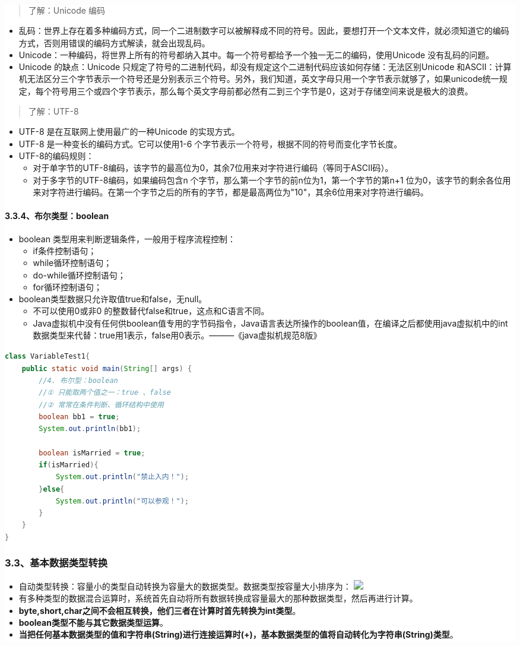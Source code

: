 > 了解：Unicode 编码

*   乱码：世界上存在着多种编码方式，同一个二进制数字可以被解释成不同的符号。因此，要想打开一个文本文件，就必须知道它的编码方式，否则用错误的编码方式解读，就会出现乱码。
*   Unicode：一种编码，将世界上所有的符号都纳入其中。每一个符号都给予一个独一无二的编码，使用Unicode 没有乱码的问题。
*   Unicode 的缺点：Unicode 只规定了符号的二进制代码，却没有规定这个二进制代码应该如何存储：无法区别Unicode 和ASCII：计算机无法区分三个字节表示一个符号还是分别表示三个符号。另外，我们知道，英文字母只用一个字节表示就够了，如果unicode统一规定，每个符号用三个或四个字节表示，那么每个英文字母前都必然有二到三个字节是0，这对于存储空间来说是极大的浪费。

> 了解：UTF-8

*   UTF-8 是在互联网上使用最广的一种Unicode 的实现方式。
*   UTF-8 是一种变长的编码方式。它可以使用1-6 个字节表示一个符号，根据不同的符号而变化字节长度。
*   UTF-8的编码规则：
    *   对于单字节的UTF-8编码，该字节的最高位为0，其余7位用来对字符进行编码（等同于ASCII码）。
    *   对于多字节的UTF-8编码，如果编码包含n 个字节，那么第一个字节的前n位为1，第一个字节的第n+1 位为0，该字节的剩余各位用来对字符进行编码。在第一个字节之后的所有的字节，都是最高两位为"10"，其余6位用来对字符进行编码。

#### 3.3.4、布尔类型：boolean

*   boolean 类型用来判断逻辑条件，一般用于程序流程控制：
    *   if条件控制语句；
    *   while循环控制语句；
    *   do-while循环控制语句；
    *   for循环控制语句；
*   boolean类型数据只允许取值true和false，无null。
    *   不可以使用0或非0 的整数替代false和true，这点和C语言不同。
    *   Java虚拟机中没有任何供boolean值专用的字节码指令，Java语言表达所操作的boolean值，在编译之后都使用java虚拟机中的int数据类型来代替：true用1表示，false用0表示。———《java虚拟机规范8版》

```java
class VariableTest1{
	public static void main(String[] args) {
		//4. 布尔型：boolean
		//① 只能取两个值之一：true 、false
		//② 常常在条件判断、循环结构中使用
		boolean bb1 = true;
		System.out.println(bb1);

		boolean isMarried = true;
		if(isMarried){
			System.out.println("禁止入内！");
		}else{
			System.out.println("可以参观！");
		}
	}
}
```

### 3.3、基本数据类型转换

*   自动类型转换：容量小的类型自动转换为容量大的数据类型。数据类型按容量大小排序为：
    ![](https://cdn.jsdelivr.net/gh/9acme/assets@note/javase/5f55de57c32a87d59ef581f39d0a92e6.png)
*   有多种类型的数据混合运算时，系统首先自动将所有数据转换成容量最大的那种数据类型，然后再进行计算。
*   **byte,short,char之间不会相互转换，他们三者在计算时首先转换为int类型**。
*   **boolean类型不能与其它数据类型运算**。
*   **当把任何基本数据类型的值和字符串(String)进行连接运算时(+)，基本数据类型的值将自动转化为字符串(String)类型**。
